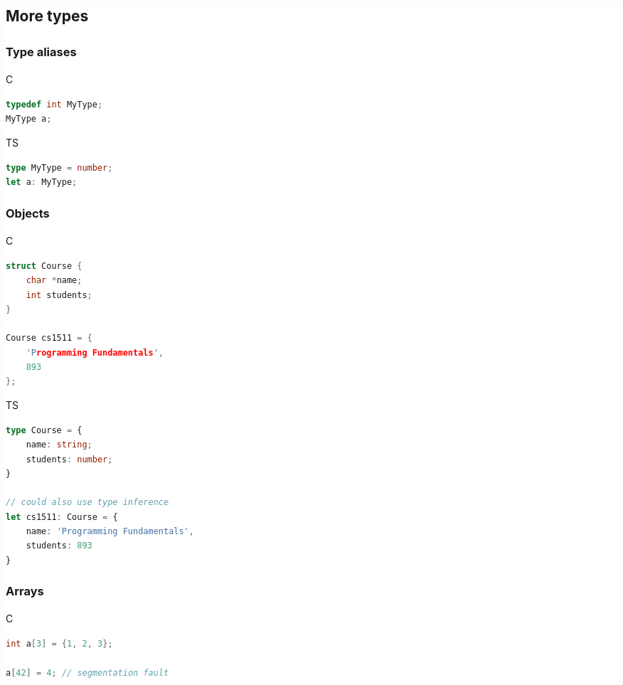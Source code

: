 ## More types

### Type aliases

C
```c
typedef int MyType;
MyType a;
```

TS
```ts
type MyType = number;
let a: MyType;
```

### Objects

C
```c
struct Course {
	char *name;
	int students;
}

Course cs1511 = {
	'Programming Fundamentals',
	893
};
```

TS
```ts
type Course = {
	name: string;
	students: number;
}

// could also use type inference
let cs1511: Course = {
	name: 'Programming Fundamentals',
	students: 893
}
```

### Arrays

C
```c
int a[3] = {1, 2, 3};

a[42] = 4; // segmentation fault
```
